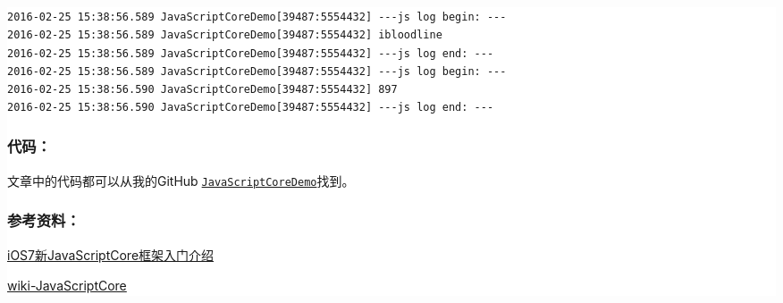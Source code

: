 ```
2016-02-25 15:38:56.589 JavaScriptCoreDemo[39487:5554432] ---js log begin: ---
2016-02-25 15:38:56.589 JavaScriptCoreDemo[39487:5554432] ibloodline
2016-02-25 15:38:56.589 JavaScriptCoreDemo[39487:5554432] ---js log end: ---
2016-02-25 15:38:56.589 JavaScriptCoreDemo[39487:5554432] ---js log begin: ---
2016-02-25 15:38:56.590 JavaScriptCoreDemo[39487:5554432] 897
2016-02-25 15:38:56.590 JavaScriptCoreDemo[39487:5554432] ---js log end: ---
```

### 代码：
文章中的代码都可以从我的GitHub [`JavaScriptCoreDemo`](https://github.com/tonyh2021/JavaScriptCoreDemo)找到。

### 参考资料：

[iOS7新JavaScriptCore框架入门介绍](http://blog.iderzheng.com/introduction-to-ios7-javascriptcore-framework/)

[wiki-JavaScriptCore
](http://trac.webkit.org/wiki/JavaScriptCore)

